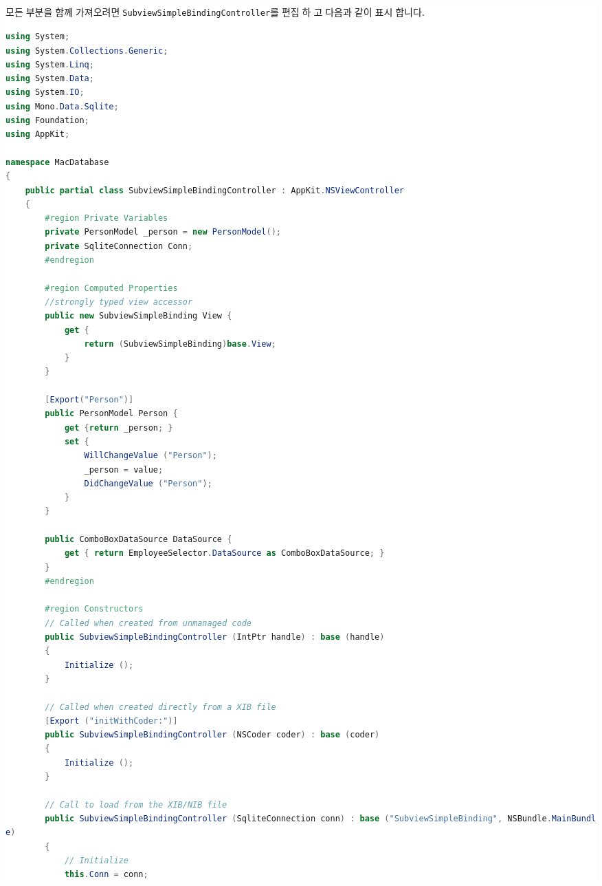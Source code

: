 모든 부분을 함께 가져오려면 `SubviewSimpleBindingController`를 편집 하 고 다음과 같이 표시 합니다.

```csharp
using System;
using System.Collections.Generic;
using System.Linq;
using System.Data;
using System.IO;
using Mono.Data.Sqlite;
using Foundation;
using AppKit;

namespace MacDatabase
{
    public partial class SubviewSimpleBindingController : AppKit.NSViewController
    {
        #region Private Variables
        private PersonModel _person = new PersonModel();
        private SqliteConnection Conn;
        #endregion

        #region Computed Properties
        //strongly typed view accessor
        public new SubviewSimpleBinding View {
            get {
                return (SubviewSimpleBinding)base.View;
            }
        }

        [Export("Person")]
        public PersonModel Person {
            get {return _person; }
            set {
                WillChangeValue ("Person");
                _person = value;
                DidChangeValue ("Person");
            }
        }

        public ComboBoxDataSource DataSource {
            get { return EmployeeSelector.DataSource as ComboBoxDataSource; }
        }
        #endregion

        #region Constructors
        // Called when created from unmanaged code
        public SubviewSimpleBindingController (IntPtr handle) : base (handle)
        {
            Initialize ();
        }

        // Called when created directly from a XIB file
        [Export ("initWithCoder:")]
        public SubviewSimpleBindingController (NSCoder coder) : base (coder)
        {
            Initialize ();
        }

        // Call to load from the XIB/NIB file
        public SubviewSimpleBindingController (SqliteConnection conn) : base ("SubviewSimpleBinding", NSBundle.MainBundle)
        {
            // Initialize
            this.Conn = conn;
```